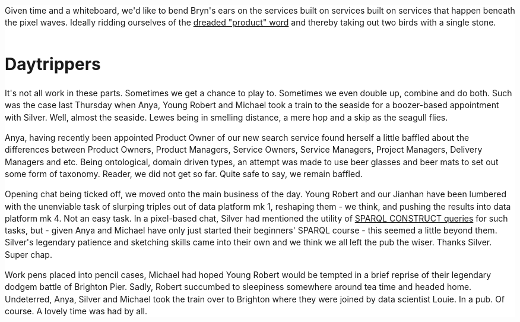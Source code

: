 Given time and a whiteboard, we'd like to bend Bryn's ears on the services built on services built on services that happen beneath the pixel waves. Ideally ridding ourselves of the [dreaded "product" word](https://smethur.st/posts/163867207) and thereby taking out two birds with a single stone.

# Daytrippers

It's not all work in these parts. Sometimes we get a chance to play to. Sometimes we even double up, combine and do both. Such was the case last Thursday when Anya, Young Robert and Michael took a train to the seaside for a boozer-based appointment with Silver. Well, almost the seaside. Lewes being in smelling distance, a mere hop and a skip as the seagull flies.

Anya, having recently been appointed Product Owner of our new search service found herself a little baffled about the differences between Product Owners, Product Managers, Service Owners, Service Managers, Project Managers, Delivery Managers and etc. Being ontological, domain driven types, an attempt was made to use beer glasses and beer mats to set out some form of taxonomy. Reader, we did not get so far. Quite safe to say, we remain baffled.

Opening chat being ticked off, we moved onto the main business of the day. Young Robert and our Jianhan have been lumbered with the unenviable task of slurping triples out of data platform mk 1, reshaping them - we think, and pushing the results into data platform mk 4. Not an easy task. In a pixel-based chat, Silver had mentioned the utility of [SPARQL CONSTRUCT queries](https://www.w3.org/TR/rdf-sparql-query/#construct) for such tasks, but - given Anya and Michael have only just started their beginners' SPARQL course - this seemed a little beyond them. Silver's legendary patience and sketching skills came into their own and we think we all left the pub the wiser. Thanks Silver. Super chap.

Work pens placed into pencil cases, Michael had hoped Young Robert would be tempted in a brief reprise of their legendary dodgem battle of Brighton Pier. Sadly, Robert succumbed to sleepiness somewhere around tea time and headed home. Undeterred, Anya, Silver and Michael took the train over to Brighton where they were joined by data scientist Louie. In a pub. Of course. A lovely time was had by all.